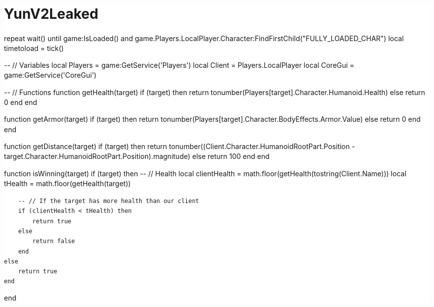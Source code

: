# YunV2Leaked
repeat
    wait()
until game:IsLoaded() and game.Players.LocalPlayer.Character:FindFirstChild("FULLY_LOADED_CHAR")
local timetoload = tick()

-- // Variables
local Players = game:GetService('Players')
local Client = Players.LocalPlayer
local CoreGui = game:GetService('CoreGui')

-- // Functions
function getHealth(target)
    if (target) then
        return tonumber(Players[target].Character.Humanoid.Health)
    else
        return 0
    end
end

function getArmor(target)
    if (target) then
        return tonumber(Players[target].Character.BodyEffects.Armor.Value)
    else
        return 0
    end
end

function getDistance(target)
    if (target) then
        return tonumber((Client.Character.HumanoidRootPart.Position - target.Character.HumanoidRootPart.Position).magnitude)
    else
        return 100
    end
end

function isWinning(target)
    if (target) then
        -- // Health
        local clientHealth = math.floor(getHealth(tostring(Client.Name)))
        local tHealth = math.floor(getHealth(target))
        
        -- // If the target has more health than our client
        if (clientHealth < tHealth) then
            return true
        else
            return false
        end
    else
        return true
    end
end
